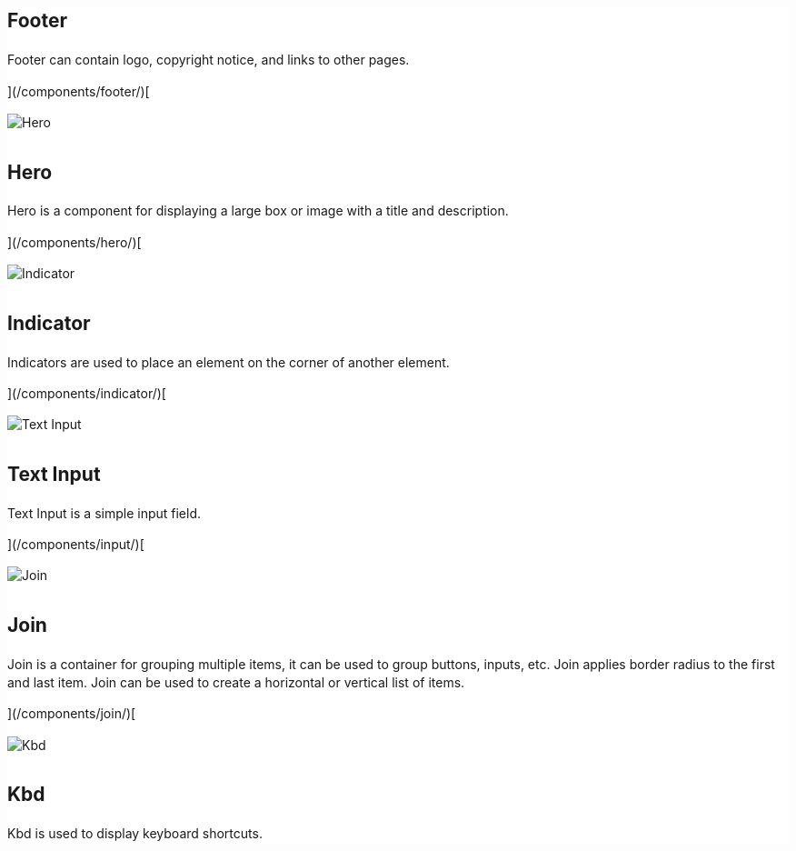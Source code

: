 ## Footer

Footer can contain logo, copyright notice, and links to other pages.



](/components/footer/)[

![Hero](https://img.daisyui.com/images/components/hero.webp)

## Hero

Hero is a component for displaying a large box or image with a title and description.



](/components/hero/)[

![Indicator](https://img.daisyui.com/images/components/indicator.webp)

## Indicator

Indicators are used to place an element on the corner of another element.



](/components/indicator/)[

![Text Input](https://img.daisyui.com/images/components/input.webp)

## Text Input

Text Input is a simple input field.



](/components/input/)[

![Join](https://img.daisyui.com/images/components/join.webp)

## Join

Join is a container for grouping multiple items, it can be used to group buttons, inputs, etc. Join applies border radius to the first and last item. Join can be used to create a horizontal or vertical list of items.



](/components/join/)[

![Kbd](https://img.daisyui.com/images/components/kbd.webp)

## Kbd

Kbd is used to display keyboard shortcuts.
